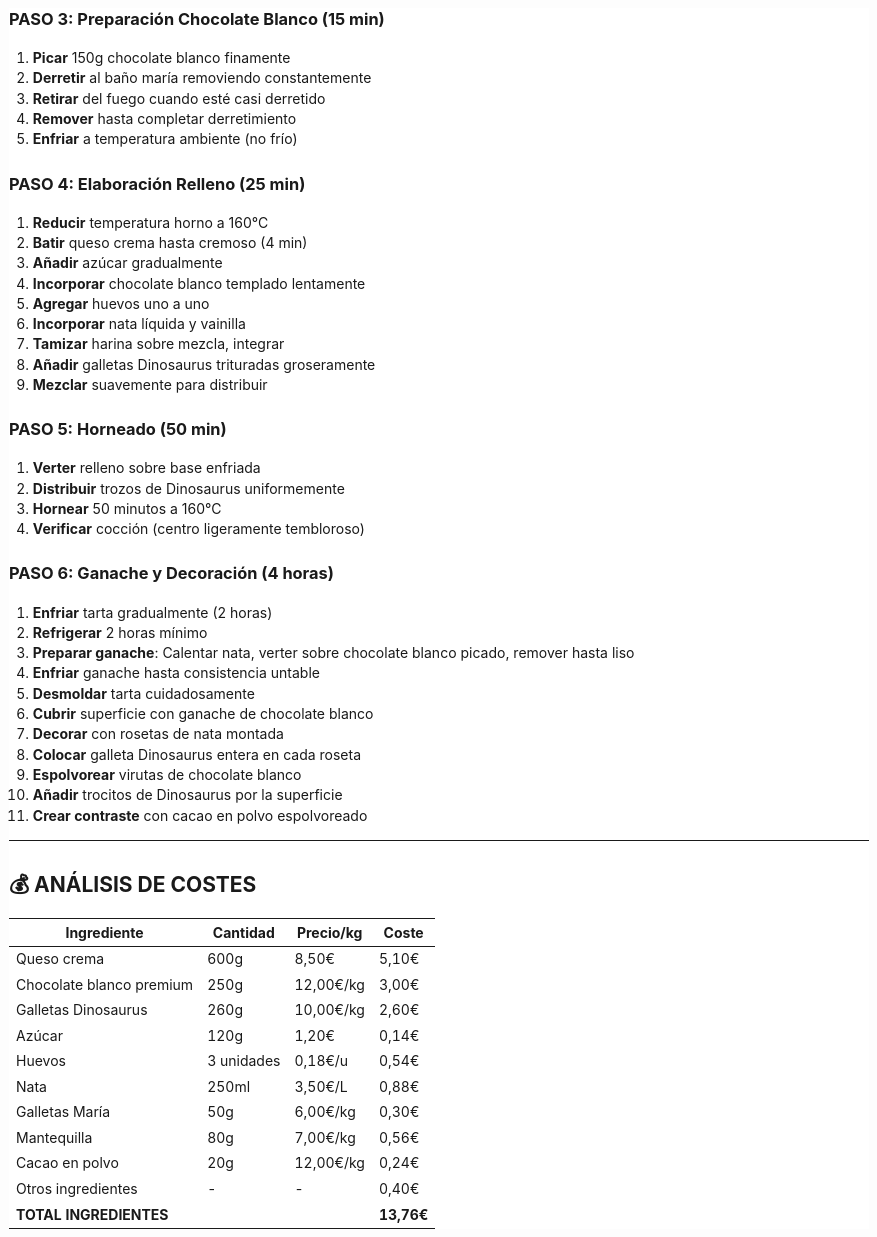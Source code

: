 ### **PASO 3: Preparación Chocolate Blanco (15 min)**
1. **Picar** 150g chocolate blanco finamente
2. **Derretir** al baño maría removiendo constantemente
3. **Retirar** del fuego cuando esté casi derretido
4. **Remover** hasta completar derretimiento
5. **Enfriar** a temperatura ambiente (no frío)

### **PASO 4: Elaboración Relleno (25 min)**
1. **Reducir** temperatura horno a 160°C
2. **Batir** queso crema hasta cremoso (4 min)
3. **Añadir** azúcar gradualmente
4. **Incorporar** chocolate blanco templado lentamente
5. **Agregar** huevos uno a uno
6. **Incorporar** nata líquida y vainilla
7. **Tamizar** harina sobre mezcla, integrar
8. **Añadir** galletas Dinosaurus trituradas groseramente
9. **Mezclar** suavemente para distribuir

### **PASO 5: Horneado (50 min)**
1. **Verter** relleno sobre base enfriada
2. **Distribuir** trozos de Dinosaurus uniformemente
3. **Hornear** 50 minutos a 160°C
4. **Verificar** cocción (centro ligeramente tembloroso)

### **PASO 6: Ganache y Decoración (4 horas)**
1. **Enfriar** tarta gradualmente (2 horas)
2. **Refrigerar** 2 horas mínimo
3. **Preparar ganache**: Calentar nata, verter sobre chocolate blanco picado, remover hasta liso
4. **Enfriar** ganache hasta consistencia untable
5. **Desmoldar** tarta cuidadosamente
6. **Cubrir** superficie con ganache de chocolate blanco
7. **Decorar** con rosetas de nata montada
8. **Colocar** galleta Dinosaurus entera en cada roseta
9. **Espolvorear** virutas de chocolate blanco
10. **Añadir** trocitos de Dinosaurus por la superficie
11. **Crear contraste** con cacao en polvo espolvoreado

---

## 💰 **ANÁLISIS DE COSTES**

| Ingrediente | Cantidad | Precio/kg | Coste |
|-------------|----------|-----------|-------|
| Queso crema | 600g | 8,50€ | 5,10€ |
| Chocolate blanco premium | 250g | 12,00€/kg | 3,00€ |
| Galletas Dinosaurus | 260g | 10,00€/kg | 2,60€ |
| Azúcar | 120g | 1,20€ | 0,14€ |
| Huevos | 3 unidades | 0,18€/u | 0,54€ |
| Nata | 250ml | 3,50€/L | 0,88€ |
| Galletas María | 50g | 6,00€/kg | 0,30€ |
| Mantequilla | 80g | 7,00€/kg | 0,56€ |
| Cacao en polvo | 20g | 12,00€/kg | 0,24€ |
| Otros ingredientes | - | - | 0,40€ |
| **TOTAL INGREDIENTES** | | | **13,76€** |